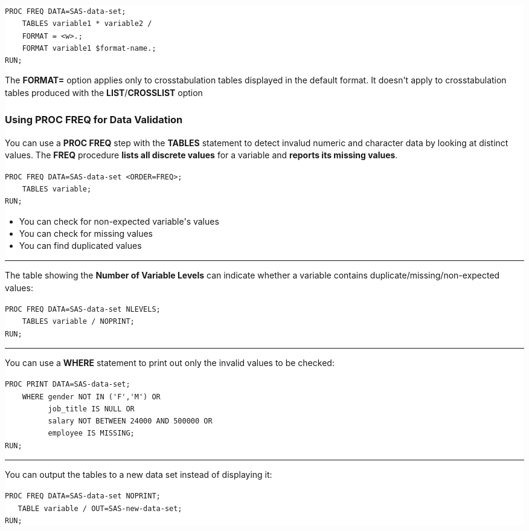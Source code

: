 ```
PROC FREQ DATA=SAS-data-set;
    TABLES variable1 * variable2 /
    FORMAT = <w>.;
    FORMAT variable1 $format-name.;    
RUN;
```

The **FORMAT=** option applies only to crosstabulation tables displayed in the default format. It doesn't apply to crosstabulation tables produced with the **LIST**/**CROSSLIST** option

### Using PROC FREQ for Data Validation

You can use a **PROC FREQ** step with the **TABLES** statement to detect invalud numeric and character data by looking at distinct values. The **FREQ** procedure **lists all discrete values** for a variable and **reports its missing values**.

```
PROC FREQ DATA=SAS-data-set <ORDER=FREQ>;
    TABLES variable;
RUN;
```

* You can check for non-expected variable's values
* You can check for missing values
* You can find duplicated values

---

The table showing the **Number of Variable Levels** can indicate whether a variable contains duplicate/missing/non-expected values:

```
PROC FREQ DATA=SAS-data-set NLEVELS;
    TABLES variable / NOPRINT;
RUN;
```

---

You can use a **WHERE** statement to print out only the invalid values to be checked:

```
PROC PRINT DATA=SAS-data-set;
    WHERE gender NOT IN ('F','M') OR
          job_title IS NULL OR
          salary NOT BETWEEN 24000 AND 500000 OR
          employee IS MISSING;
RUN;
```

---

You can output the tables to a new data set instead of displaying it:

```
PROC FREQ DATA=SAS-data-set NOPRINT;
   TABLE variable / OUT=SAS-new-data-set;
RUN;
```
